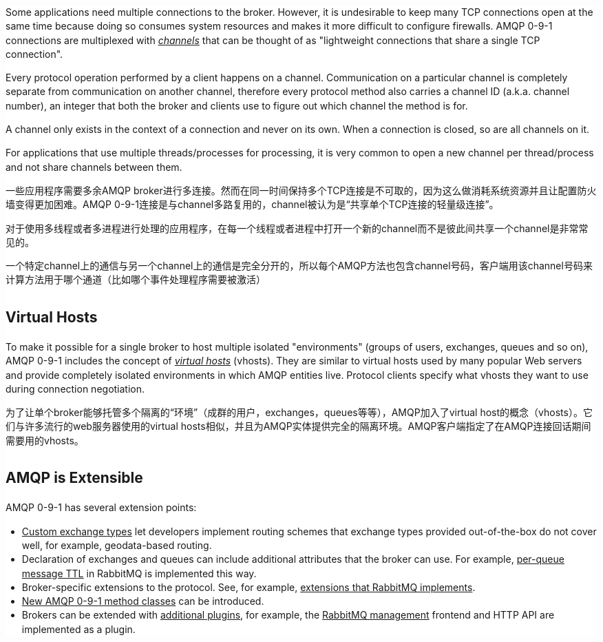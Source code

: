 Some applications need multiple connections to the
broker. However, it is undesirable to keep many TCP
connections open at the same time because doing so consumes
system resources and makes it more difficult to configure
firewalls. AMQP 0-9-1 connections are multiplexed with
_[channels](/channels.html)_ that can be thought of as "lightweight
connections that share a single TCP connection".

Every protocol operation performed by a client happens on a channel.
Communication on a particular channel is completely separate
from communication on another channel, therefore every protocol
method also carries a channel ID (a.k.a. channel number), an integer
that both the broker and clients use to figure out which channel the method is for.

A channel only exists in the context of a connection and never on its own.
When a connection is closed, so are all channels on it.

For applications that use multiple threads/processes for
processing, it is very common to open a new channel per thread/process
and not share channels between them.

一些应用程序需要多余AMQP broker进行多连接。然而在同一时间保持多个TCP连接是不可取的，因为这么做消耗系统资源并且让配置防火墙变得更加困难。AMQP 0-9-1连接是与channel多路复用的，channel被认为是“共享单个TCP连接的轻量级连接”。

对于使用多线程或者多进程进行处理的应用程序，在每一个线程或者进程中打开一个新的channel而不是彼此间共享一个channel是非常常见的。

一个特定channel上的通信与另一个channel上的通信是完全分开的，所以每个AMQP方法也包含channel号码，客户端用该channel号码来计算方法用于哪个通道（比如哪个事件处理程序需要被激活）

## Virtual Hosts

To make it possible for a single broker to host multiple
isolated "environments" (groups of users, exchanges,
queues and so on), AMQP 0-9-1 includes the concept of _[virtual hosts](/vhosts.html)_ (vhosts).
They are similar to virtual hosts used by many popular Web servers and provide completely isolated
environments in which AMQP entities live. Protocol clients
specify what vhosts they want to use during connection negotiation.

为了让单个broker能够托管多个隔离的“环境”（成群的用户，exchanges，queues等等），AMQP加入了virtual host的概念（vhosts）。它们与许多流行的web服务器使用的virtual hosts相似，并且为AMQP实体提供完全的隔离环境。AMQP客户端指定了在AMQP连接回话期间需要用的vhosts。

## AMQP is Extensible

AMQP 0-9-1 has several extension points:

 * [Custom exchange types](/devtools.html#miscellaneous) let developers
   implement routing schemes that exchange types provided out-of-the-box do
   not cover well, for example, geodata-based routing.
 * Declaration of exchanges and queues can include additional attributes that the broker
   can use. For example, [per-queue message TTL](/ttl.html) in RabbitMQ is implemented this way.
 * Broker-specific extensions to the protocol. See, for example,
   [extensions that RabbitMQ implements](/extensions.html).
 * [New AMQP 0-9-1 method classes](/amqp-0-9-1-quickref.html#class.confirm) can be introduced.
 * Brokers can be extended with [additional plugins](/plugins.html),
   for example, the [RabbitMQ management](/management.html)
   frontend and HTTP API are implemented as a plugin.
